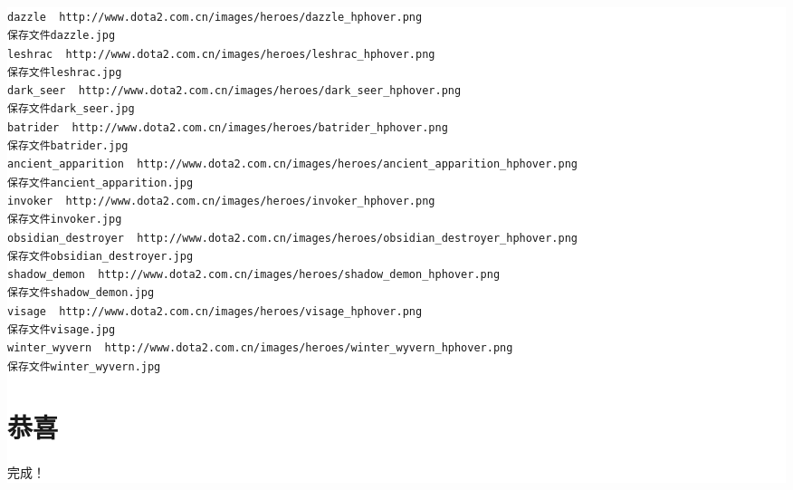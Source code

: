     dazzle  http://www.dota2.com.cn/images/heroes/dazzle_hphover.png
    保存文件dazzle.jpg
    leshrac  http://www.dota2.com.cn/images/heroes/leshrac_hphover.png
    保存文件leshrac.jpg
    dark_seer  http://www.dota2.com.cn/images/heroes/dark_seer_hphover.png
    保存文件dark_seer.jpg
    batrider  http://www.dota2.com.cn/images/heroes/batrider_hphover.png
    保存文件batrider.jpg
    ancient_apparition  http://www.dota2.com.cn/images/heroes/ancient_apparition_hphover.png
    保存文件ancient_apparition.jpg
    invoker  http://www.dota2.com.cn/images/heroes/invoker_hphover.png
    保存文件invoker.jpg
    obsidian_destroyer  http://www.dota2.com.cn/images/heroes/obsidian_destroyer_hphover.png
    保存文件obsidian_destroyer.jpg
    shadow_demon  http://www.dota2.com.cn/images/heroes/shadow_demon_hphover.png
    保存文件shadow_demon.jpg
    visage  http://www.dota2.com.cn/images/heroes/visage_hphover.png
    保存文件visage.jpg
    winter_wyvern  http://www.dota2.com.cn/images/heroes/winter_wyvern_hphover.png
    保存文件winter_wyvern.jpg
    

# 恭喜

完成！


```python

```
